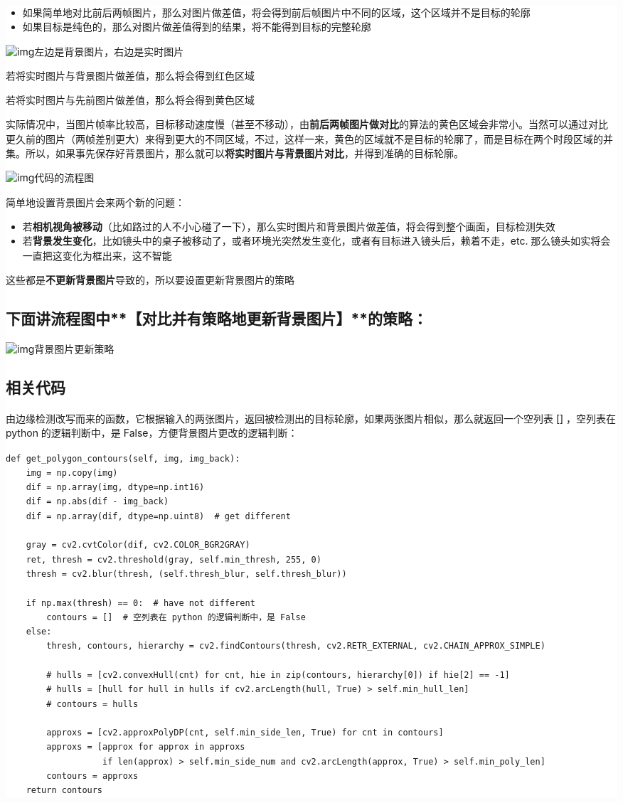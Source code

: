 - 如果简单地对比前后两帧图片，那么对图片做差值，将会得到前后帧图片中不同的区域，这个区域并不是目标的轮廓
- 如果目标是纯色的，那么对图片做差值得到的结果，将不能得到目标的完整轮廓

![img](https://pic3.zhimg.com/80/v2-527497ff78127cda062c09050e223232_hd.jpg)左边是背景图片，右边是实时图片

若将实时图片与背景图片做差值，那么将会得到红色区域

若将实时图片与先前图片做差值，那么将会得到黄色区域

实际情况中，当图片帧率比较高，目标移动速度慢（甚至不移动），由**前后两帧图片做对比**的算法的黄色区域会非常小。当然可以通过对比更久前的图片（两帧差别更大）来得到更大的不同区域，不过，这样一来，黄色的区域就不是目标的轮廓了，而是目标在两个时段区域的并集。所以，如果事先保存好背景图片，那么就可以**将实时图片与背景图片对比**，并得到准确的目标轮廓。

![img](https://pic2.zhimg.com/80/v2-c2558c650f9392c478937419b72a829e_hd.jpg)代码的流程图

简单地设置背景图片会来两个新的问题：

- 若**相机视角被移动**（比如路过的人不小心碰了一下），那么实时图片和背景图片做差值，将会得到整个画面，目标检测失效
- 若**背景发生变化**，比如镜头中的桌子被移动了，或者环境光突然发生变化，或者有目标进入镜头后，赖着不走，etc. 那么镜头如实将会一直把这变化为框出来，这不智能

这些都是**不更新背景图片**导致的，所以要设置更新背景图片的策略

## 下面讲流程图中**【对比并有策略地更新背景图片】**的策略：

![img](https://pic4.zhimg.com/80/v2-ac31f09c818aa3445a09bbd60f785af9_hd.jpg)背景图片更新策略

## 相关代码

由边缘检测改写而来的函数，它根据输入的两张图片，返回被检测出的目标轮廓，如果两张图片相似，那么就返回一个空列表 [] ，空列表在 python 的逻辑判断中，是 False，方便背景图片更改的逻辑判断：

```text
def get_polygon_contours(self, img, img_back):
    img = np.copy(img)
    dif = np.array(img, dtype=np.int16)
    dif = np.abs(dif - img_back)
    dif = np.array(dif, dtype=np.uint8)  # get different

    gray = cv2.cvtColor(dif, cv2.COLOR_BGR2GRAY)
    ret, thresh = cv2.threshold(gray, self.min_thresh, 255, 0)
    thresh = cv2.blur(thresh, (self.thresh_blur, self.thresh_blur))

    if np.max(thresh) == 0:  # have not different
        contours = []  # 空列表在 python 的逻辑判断中，是 False
    else:
        thresh, contours, hierarchy = cv2.findContours(thresh, cv2.RETR_EXTERNAL, cv2.CHAIN_APPROX_SIMPLE)

        # hulls = [cv2.convexHull(cnt) for cnt, hie in zip(contours, hierarchy[0]) if hie[2] == -1]
        # hulls = [hull for hull in hulls if cv2.arcLength(hull, True) > self.min_hull_len]
        # contours = hulls

        approxs = [cv2.approxPolyDP(cnt, self.min_side_len, True) for cnt in contours]
        approxs = [approx for approx in approxs
                   if len(approx) > self.min_side_num and cv2.arcLength(approx, True) > self.min_poly_len]
        contours = approxs
    return contours
```
